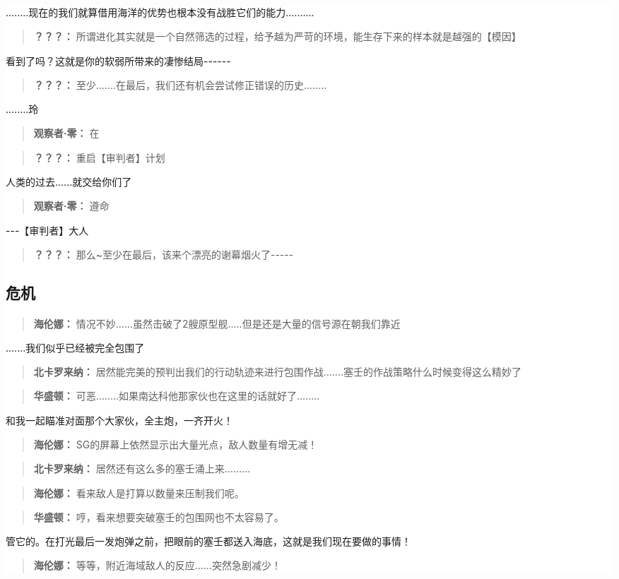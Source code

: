 ........现在的我们就算借用海洋的优势也根本没有战胜它们的能力..........

> **？？？：**
> 所谓进化其实就是一个自然筛选的过程，给予越为严苛的环境，能生存下来的样本就是越强的【模因】

看到了吗？这就是你的软弱所带来的凄惨结局------

> **？？？：**
> 至少.......在最后，我们还有机会尝试修正错误的历史........

........玲

> **观察者·零：**
> 在

> **？？？：**
> 重启【审判者】计划

人类的过去......就交给你们了

> **观察者·零：**
> 遵命

---【审判者】大人

> **？？？：**
> 那么~至少在最后，该来个漂亮的谢幕烟火了-----

## 危机

> **海伦娜：**
> 情况不妙......虽然击破了2艘原型舰.....但是还是大量的信号源在朝我们靠近

.......我们似乎已经被完全包围了

> **北卡罗来纳：**
> 居然能完美的预判出我们的行动轨迹来进行包围作战.......塞壬的作战策略什么时候变得这么精妙了

> **华盛顿：**
> 可恶........如果南达科他那家伙也在这里的话就好了........

和我一起瞄准对面那个大家伙，全主炮，一齐开火！

> **海伦娜：**
> SG的屏幕上依然显示出大量光点，敌人数量有增无减！

> **北卡罗来纳：**
> 居然还有这么多的塞壬涌上来.........

> **海伦娜：**
> 看来敌人是打算以数量来压制我们呢。

> **华盛顿：**
> 哼，看来想要突破塞壬的包围网也不太容易了。

管它的。在打光最后一发炮弹之前，把眼前的塞壬都送入海底，这就是我们现在要做的事情！

> **海伦娜：**
> 等等，附近海域敌人的反应......突然急剧减少！
